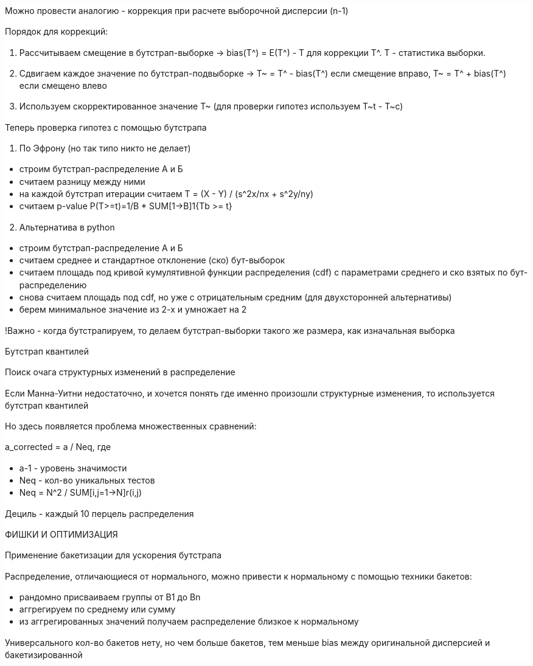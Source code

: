 Можно провести аналогию - коррекция при расчете выборочной дисперсии (n-1)

Порядок для коррекций:

1) Рассчитываем смещение в бутстрап-выборке -> bias(T^) = E(T^) - T для коррекции T^. T - статистика выборки.

2) Сдвигаем каждое значение по бутстрап-подвыборке -> T~ = T^ - bias(T^) если смещение вправо, T~ = T^ + bias(T^) если смещено влево

3) Используем скорректированное значение T~ (для проверки гипотез используем T~t - T~c)

Теперь проверка гипотез с помощью бутстрапа

1) По Эфрону (но так типо никто не делает)

- строим бутстрап-распределение А и Б
- считаем разницу между ними
- на каждой бутстрап итерации считаем T = (X - Y) / (s^2x/nx + s^2y/ny)
- считаем p-value P(T>=t)=1/B * SUM[1->B]1{Tb >= t}

2) Альтернатива в python

- строим бутстрап-распределение А и Б
- считаем среднее и стандартное отклонение (ско) бут-выборок
- считаем площадь под кривой кумулятивной функции распределения (cdf) с параметрами среднего и ско взятых по бут-распределению
- снова считаем площадь под cdf, но уже с отрицательным средним (для двухсторонней альтернативы)
- берем минимальное значение из 2-х и умножает на 2

!Важно - когда бутстрапируем, то делаем бутстрап-выборки такого же размера, как изначальная выборка

Бутстрап квантилей

Поиск очага структурных изменений в распределение

Если Манна-Уитни недостаточно, и хочется понять где именно произошли структурные изменения, то используется бутстрап квантилей

Но здесь появляется проблема множественных сравнений:

a_corrected = a / Neq, где

- a-1 - уровень значимости
- Neq - кол-во уникальных тестов
- Neq = N^2 / SUM[i,j=1->N]r(i,j)

Дециль - каждый 10 перцель распределения

ФИШКИ И ОПТИМИЗАЦИЯ

Применение бакетизации для ускорения бутстрапа

Распределение, отличающиеся от нормального, можно привести к нормальному с помощью техники бакетов:

- рандомно присваиваем группы от B1 до Bn
- аггрегируем по среднему или сумму
- из аггрегированных значений получаем распределение близкое к нормальному

Универсального кол-во бакетов нету, но чем больше бакетов, тем меньше bias между оригинальной дисперсией и бакетизированной
